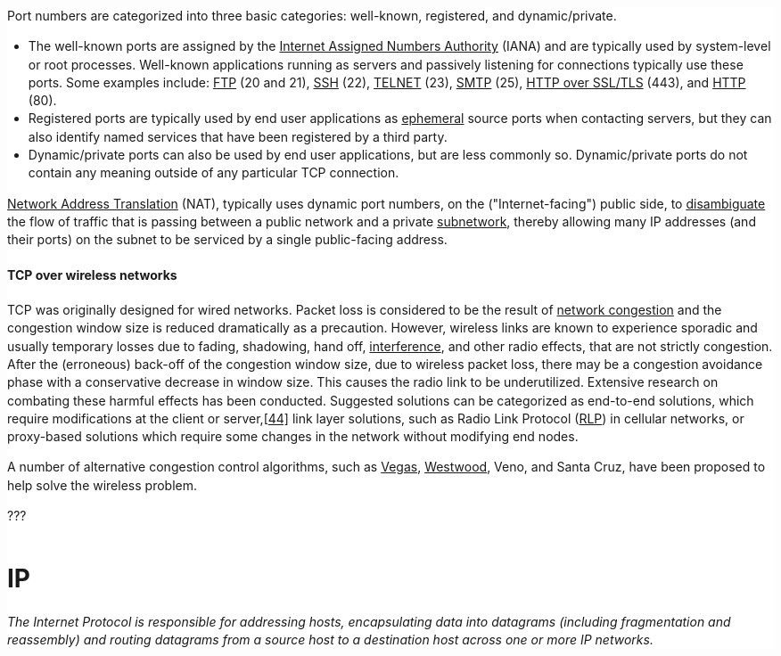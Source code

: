 Port numbers are categorized into three basic categories: well-known, registered, and dynamic/private. 

- The well-known ports are assigned by the [Internet Assigned Numbers Authority](https://en.wikipedia.org/wiki/Internet_Assigned_Numbers_Authority) (IANA) and are typically used by system-level or root processes. Well-known applications running as servers and passively listening for connections typically use these ports. Some examples include: [FTP](https://en.wikipedia.org/wiki/File_Transfer_Protocol) (20 and 21), [SSH](https://en.wikipedia.org/wiki/Secure_Shell) (22), [TELNET](https://en.wikipedia.org/wiki/TELNET) (23), [SMTP](https://en.wikipedia.org/wiki/SMTP) (25), [HTTP over SSL/TLS](https://en.wikipedia.org/wiki/HTTPS) (443), and [HTTP](https://en.wikipedia.org/wiki/HTTP) (80). 
- Registered ports are typically used by end user applications as [ephemeral](https://en.wikipedia.org/wiki/Ephemeral_port) source ports when contacting servers, but they can also identify named services that have been registered by a third party. 
- Dynamic/private ports can also be used by end user applications, but are less commonly so. Dynamic/private ports do not contain any meaning outside of any particular TCP connection.

[Network Address Translation](https://en.wikipedia.org/wiki/Network_Address_Translation) (NAT), typically uses dynamic port numbers, on the ("Internet-facing") public side, to [disambiguate](https://en.wikipedia.org/wiki/Disambiguation) the flow of traffic that is passing between a public network and a private [subnetwork](https://en.wikipedia.org/wiki/Subnetwork), thereby allowing many IP addresses (and their ports) on the subnet to be serviced by a single public-facing address.



#### TCP over wireless networks

TCP was originally designed for wired networks. Packet loss is considered to be the result of [network congestion](https://en.wikipedia.org/wiki/Network_congestion) and the congestion window size is reduced dramatically as a precaution. However, wireless links are known to experience sporadic and usually temporary losses due to fading, shadowing, hand off, [interference](https://en.wikipedia.org/wiki/Interference_(communication)), and other radio effects, that are not strictly congestion. After the (erroneous) back-off of the congestion window size, due to wireless packet loss, there may be a congestion avoidance phase with a conservative decrease in window size. This causes the radio link to be underutilized. Extensive research on combating these harmful effects has been conducted. Suggested solutions can be categorized as end-to-end solutions, which require modifications at the client or server,[[44\]](https://en.wikipedia.org/wiki/Transmission_Control_Protocol#cite_note-Microsoft_Academic_Research-44) link layer solutions, such as Radio Link Protocol ([RLP](https://en.wikipedia.org/wiki/Radio_Link_Protocol)) in cellular networks, or proxy-based solutions which require some changes in the network without modifying end nodes.

A number of alternative congestion control algorithms, such as [Vegas](https://en.wikipedia.org/wiki/TCP_Vegas), [Westwood](https://en.wikipedia.org/wiki/TCP_Westwood), Veno, and Santa Cruz, have been proposed to help solve the wireless problem.

???





# IP

*The Internet Protocol is responsible for addressing hosts, encapsulating data into datagrams (including fragmentation and reassembly) and routing datagrams from a source host to a destination host across one or more IP networks.*
